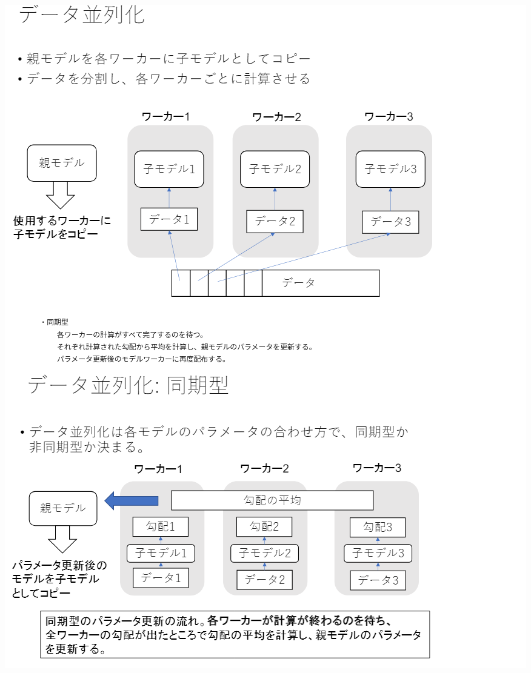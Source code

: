 ![png](./img/深層day3_高速化_データ並列化.png)

            ・同期型
                各ワーカーの計算がすべて完了するのを待つ。
                それぞれ計算された勾配から平均を計算し、親モデルのパラメータを更新する。
                パラメータ更新後のモデルワーカーに再度配布する。
![png](./img/深層day3_高速化_データ並列化_同期型.png)
